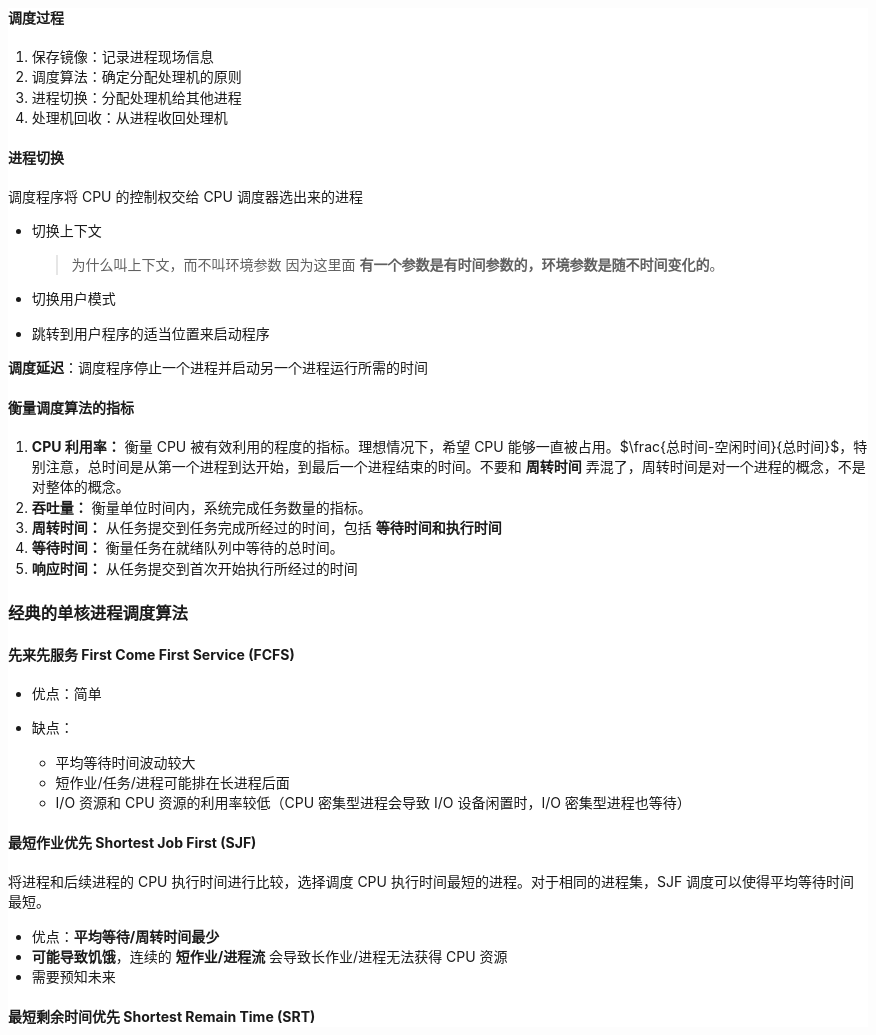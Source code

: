 

#### 调度过程

1. 保存镜像：记录进程现场信息
2. 调度算法：确定分配处理机的原则
3. 进程切换：分配处理机给其他进程
4. 处理机回收：从进程收回处理机



#### 进程切换

调度程序将 CPU 的控制权交给 CPU 调度器选出来的进程

- 切换上下文

  > 为什么叫上下文，而不叫环境参数
  > 因为这里面 **有一个参数是有时间参数的，环境参数是随不时间变化的**。

- 切换用户模式

- 跳转到用户程序的适当位置来启动程序

**调度延迟**：调度程序停止一个进程并启动另一个进程运行所需的时间



#### 衡量调度算法的指标

1. **CPU 利用率：** 衡量 CPU 被有效利用的程度的指标。理想情况下，希望 CPU 能够一直被占用。$\frac{总时间-空闲时间}{总时间}$，特别注意，总时间是从第一个进程到达开始，到最后一个进程结束的时间。不要和 **周转时间** 弄混了，周转时间是对一个进程的概念，不是对整体的概念。
2. **吞吐量：** 衡量单位时间内，系统完成任务数量的指标。
3. **周转时间：** 从任务提交到任务完成所经过的时间，包括 **等待时间和执行时间**
4. **等待时间：** 衡量任务在就绪队列中等待的总时间。
5. **响应时间：** 从任务提交到首次开始执行所经过的时间



### 经典的单核进程调度算法

#### 先来先服务 First Come First Service (FCFS)

- 优点：简单

- 缺点：
  - 平均等待时间波动较大
  - 短作业/任务/进程可能排在长进程后面
  - I/O 资源和 CPU 资源的利用率较低（CPU 密集型进程会导致 I/O 设备闲置时，I/O 密集型进程也等待）

#### 最短作业优先 Shortest Job First (SJF)

将进程和后续进程的 CPU 执行时间进行比较，选择调度 CPU 执行时间最短的进程。对于相同的进程集，SJF 调度可以使得平均等待时间最短。

- 优点：**平均等待/周转时间最少**
- **可能导致饥饿**，连续的 **短作业/进程流** 会导致长作业/进程无法获得 CPU 资源
- 需要预知未来

#### 最短剩余时间优先 Shortest Remain Time (SRT)
